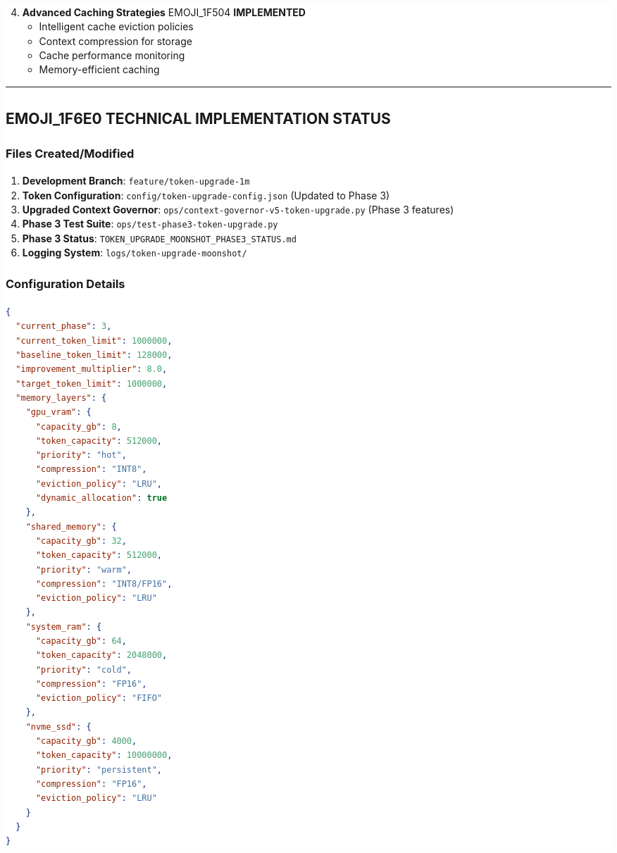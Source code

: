 4. **Advanced Caching Strategies** EMOJI_1F504 **IMPLEMENTED**
   - Intelligent cache eviction policies
   - Context compression for storage
   - Cache performance monitoring
   - Memory-efficient caching

---

## **EMOJI_1F6E0 TECHNICAL IMPLEMENTATION STATUS**

### **Files Created/Modified**
1. **Development Branch**: `feature/token-upgrade-1m`
2. **Token Configuration**: `config/token-upgrade-config.json` (Updated to Phase 3)
3. **Upgraded Context Governor**: `ops/context-governor-v5-token-upgrade.py` (Phase 3 features)
4. **Phase 3 Test Suite**: `ops/test-phase3-token-upgrade.py`
5. **Phase 3 Status**: `TOKEN_UPGRADE_MOONSHOT_PHASE3_STATUS.md`
6. **Logging System**: `logs/token-upgrade-moonshot/`

### **Configuration Details**
```json
{
  "current_phase": 3,
  "current_token_limit": 1000000,
  "baseline_token_limit": 128000,
  "improvement_multiplier": 8.0,
  "target_token_limit": 1000000,
  "memory_layers": {
    "gpu_vram": {
      "capacity_gb": 8, 
      "token_capacity": 512000, 
      "priority": "hot",
      "compression": "INT8",
      "eviction_policy": "LRU",
      "dynamic_allocation": true
    },
    "shared_memory": {
      "capacity_gb": 32, 
      "token_capacity": 512000, 
      "priority": "warm",
      "compression": "INT8/FP16",
      "eviction_policy": "LRU"
    },
    "system_ram": {
      "capacity_gb": 64, 
      "token_capacity": 2048000, 
      "priority": "cold",
      "compression": "FP16",
      "eviction_policy": "FIFO"
    },
    "nvme_ssd": {
      "capacity_gb": 4000, 
      "token_capacity": 10000000, 
      "priority": "persistent",
      "compression": "FP16",
      "eviction_policy": "LRU"
    }
  }
}
```
